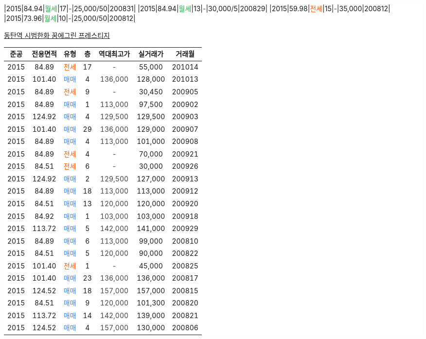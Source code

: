 |2015|84.94|<span style="color:#34a853">월세</span>|17|<span style="color:#444444">-</span>|25,000/50|200831|
|2015|84.94|<span style="color:#34a853">월세</span>|13|<span style="color:#444444">-</span>|30,000/5|200829|
|2015|59.98|<span style="color:#ff5a00">전세</span>|15|<span style="color:#444444">-</span>|35,000|200812|
|2015|73.96|<span style="color:#34a853">월세</span>|10|<span style="color:#444444">-</span>|25,000/50|200812|


<script async src="//pagead2.googlesyndication.com/pagead/js/adsbygoogle.js"></script>

<ins class="adsbygoogle"
     style="display:block"
     data-ad-client="ca-pub-2446590836940007"
     data-ad-slot="1659523306"
     data-ad-format="auto"
     data-full-width-responsive="true"></ins>
<script>
(adsbygoogle = window.adsbygoogle || []).push({});
</script>


[동탄역 시범한화 꿈에그린 프레스티지](https://search.naver.com/search.naver?query=%EA%B2%BD%EA%B8%B0%EB%8F%84+%ED%99%94%EC%84%B1%EC%8B%9C+%EC%B2%AD%EA%B3%84%EB%8F%99+%EB%8F%99%ED%83%84%EC%97%AD+%EC%8B%9C%EB%B2%94%ED%95%9C%ED%99%94+%EA%BF%88%EC%97%90%EA%B7%B8%EB%A6%B0+%ED%94%84%EB%A0%88%EC%8A%A4%ED%8B%B0%EC%A7%80)

|준공|전용면적|유형|층|역대최고가|실거래가|거래월|
|:---:|:---:|:---:|:---:|:---:|:---:|:---:|
|2015|84.89|<span style="color:#ff5a00">전세</span>|17|<span style="color:#444444">-</span>|55,000|201014|
|2015|101.40|<span style="color:#4285f3">매매</span>|4|<span style="color:#444444">136,000</span>|128,000|201013|
|2015|84.89|<span style="color:#ff5a00">전세</span>|9|<span style="color:#444444">-</span>|30,450|200905|
|2015|84.89|<span style="color:#4285f3">매매</span>|1|<span style="color:#444444">113,000</span>|97,500|200902|
|2015|124.92|<span style="color:#4285f3">매매</span>|4|<span style="color:#444444">129,500</span>|129,500|200903|
|2015|101.40|<span style="color:#4285f3">매매</span>|29|<span style="color:#444444">136,000</span>|129,000|200907|
|2015|84.89|<span style="color:#4285f3">매매</span>|4|<span style="color:#444444">113,000</span>|101,000|200908|
|2015|84.89|<span style="color:#ff5a00">전세</span>|4|<span style="color:#444444">-</span>|70,000|200921|
|2015|84.51|<span style="color:#ff5a00">전세</span>|6|<span style="color:#444444">-</span>|30,000|200926|
|2015|124.92|<span style="color:#4285f3">매매</span>|2|<span style="color:#444444">129,500</span>|127,000|200913|
|2015|84.89|<span style="color:#4285f3">매매</span>|18|<span style="color:#444444">113,000</span>|113,000|200912|
|2015|84.51|<span style="color:#4285f3">매매</span>|13|<span style="color:#444444">120,000</span>|120,000|200920|
|2015|84.92|<span style="color:#4285f3">매매</span>|1|<span style="color:#444444">103,000</span>|103,000|200918|
|2015|113.72|<span style="color:#4285f3">매매</span>|5|<span style="color:#444444">142,000</span>|141,000|200929|
|2015|84.89|<span style="color:#4285f3">매매</span>|6|<span style="color:#444444">113,000</span>|99,000|200810|
|2015|84.51|<span style="color:#4285f3">매매</span>|5|<span style="color:#444444">120,000</span>|90,000|200822|
|2015|101.40|<span style="color:#ff5a00">전세</span>|1|<span style="color:#444444">-</span>|45,000|200825|
|2015|101.40|<span style="color:#4285f3">매매</span>|23|<span style="color:#444444">136,000</span>|136,000|200817|
|2015|124.52|<span style="color:#4285f3">매매</span>|18|<span style="color:#444444">157,000</span>|157,000|200815|
|2015|84.51|<span style="color:#4285f3">매매</span>|9|<span style="color:#444444">120,000</span>|101,300|200820|
|2015|113.72|<span style="color:#4285f3">매매</span>|14|<span style="color:#444444">142,000</span>|139,000|200821|
|2015|124.52|<span style="color:#4285f3">매매</span>|4|<span style="color:#444444">157,000</span>|130,000|200806|